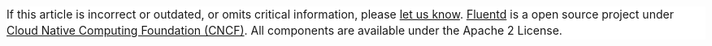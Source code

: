 
If this article is incorrect or outdated, or omits critical information, please [let us know](https://github.com/fluent/fluentd-docs-gitbook/issues?state=open).
[Fluentd](http://www.fluentd.org/) is a open source project under [Cloud Native Computing Foundation (CNCF)](https://cncf.io/). All components are available under the Apache 2 License.
